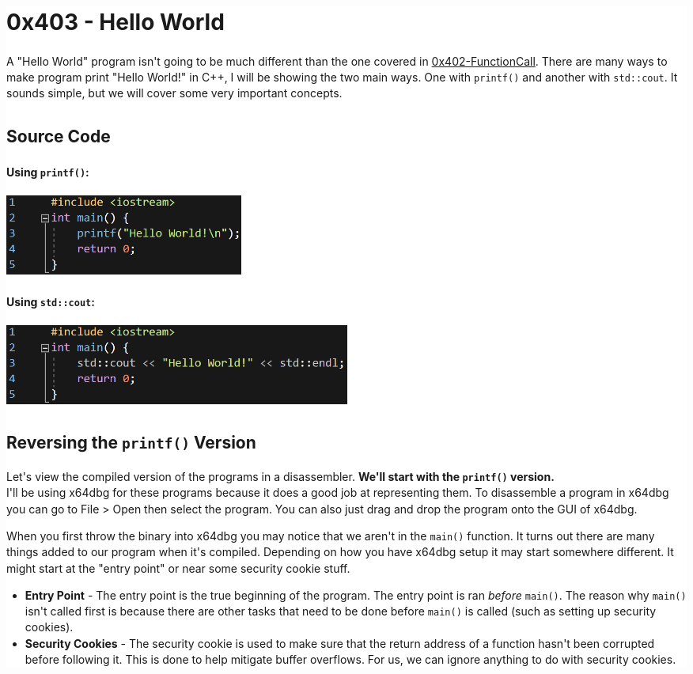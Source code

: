 # 0x403 - Hello World
A "Hello World" program isn't going to be much different than the one covered in [0x402-FunctionCall](0x402-FunctionCall.md). There are many ways to make program print "Hello World!" in C++, I will be showing the two main ways. One with `printf()` and another with `std::cout`. It sounds simple, but we will cover some very important concepts.

## Source Code
#### Using `printf()`:
<p>
  <img height="100" src="[ignore]/HelloWorldPrintf.png">
</p>

#### Using `std::cout`:
<p>
  <img height="100" src="[ignore]/HelloWorldCout.png">
</p>

## Reversing the `printf()` Version
Let's view the compiled version of the programs in a disassembler. **We'll start with the `printf()` version.**  
I'll be using x64dbg for these programs because it does a good job at representing them. To disassemble a program in x64dbg you can go to File > Open then select the program. You can also just drag and drop the program onto the GUI of x64dbg.

When you first throw the binary into x64dbg you may notice that we aren't in the `main()` function. It turns out there are many things added to our program when it's compiled. Depending on how you have x64dbg setup it may start somewhere different. It might start at the "entry point" or near some security cookie stuff. 
* **Entry Point** - The entry point is the true beginning of the program. The entry point is ran *before* `main()`. The reason why `main()` isn't called first is because there are other tasks that need to be done before `main()` is called (such as setting up security cookies). 
* **Security Cookies** - The security cookie is used to make sure that the return address of a function hasn't been corrupted before following it. This is done to help mitigate buffer overflows. For us, we can ignore anything to do with security cookies.
